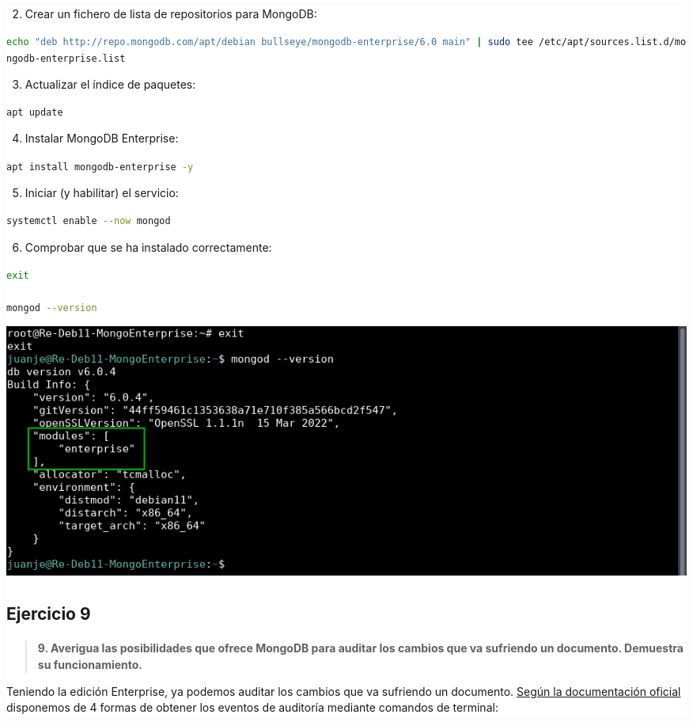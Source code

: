2. Crear un fichero de lista de repositorios para MongoDB:

```bash
echo "deb http://repo.mongodb.com/apt/debian bullseye/mongodb-enterprise/6.0 main" | sudo tee /etc/apt/sources.list.d/mongodb-enterprise.list
```

3. Actualizar el índice de paquetes:

```bash
apt update
```

4. Instalar MongoDB Enterprise:

```bash
apt install mongodb-enterprise -y
```

5. Iniciar (y habilitar) el servicio:

```bash
systemctl enable --now mongod
```

6. Comprobar que se ha instalado correctamente:

```bash
exit

mongod --version
```

![50](img/50.png)

## **Ejercicio 9**

> **9. Averigua las posibilidades que ofrece MongoDB para auditar los cambios que va sufriendo un documento. Demuestra su funcionamiento.**

Teniendo la edición Enterprise, ya podemos auditar los cambios que va sufriendo un documento. [Según la documentación oficial](https://www.mongodb.com/docs/manual/tutorial/configure-auditing/) disponemos de 4 formas de obtener los eventos de auditoría mediante comandos de terminal:
